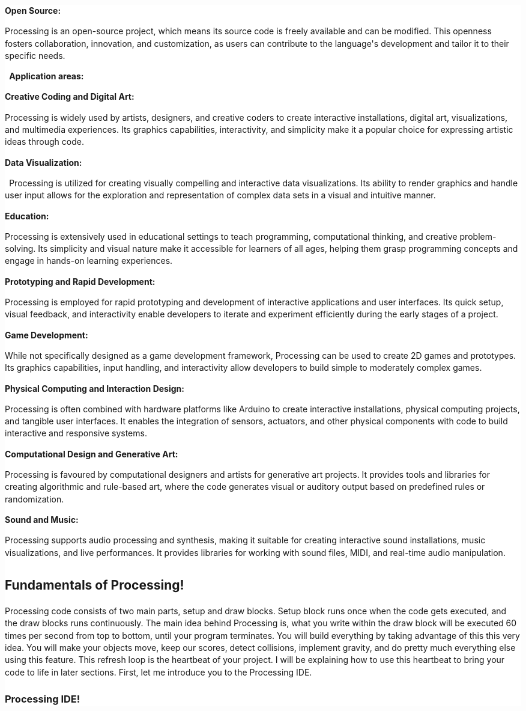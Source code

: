 **Open Source:** 

Processing is an open-source project, which means its source code is freely available and can be modified. This openness fosters collaboration, innovation, and customization, as users can contribute to the language's development and tailor it to their specific needs.

` `**Application areas:**

**Creative Coding and Digital Art:** 

Processing is widely used by artists, designers, and creative coders to create interactive installations, digital art, visualizations, and multimedia experiences. Its graphics capabilities, interactivity, and simplicity make it a popular choice for expressing artistic ideas through code.

**Data Visualization:**

` `Processing is utilized for creating visually compelling and interactive data visualizations. Its ability to render graphics and handle user input allows for the exploration and representation of complex data sets in a visual and intuitive manner.

**Education:** 

Processing is extensively used in educational settings to teach programming, computational thinking, and creative problem-solving. Its simplicity and visual nature make it accessible for learners of all ages, helping them grasp programming concepts and engage in hands-on learning experiences.

**Prototyping and Rapid Development:** 

Processing is employed for rapid prototyping and development of interactive applications and user interfaces. Its quick setup, visual feedback, and interactivity enable developers to iterate and experiment efficiently during the early stages of a project.

**Game Development:** 

While not specifically designed as a game development framework, Processing can be used to create 2D games and prototypes. Its graphics capabilities, input handling, and interactivity allow developers to build simple to moderately complex games.

**Physical Computing and Interaction Design:** 

Processing is often combined with hardware platforms like Arduino to create interactive installations, physical computing projects, and tangible user interfaces. It enables the integration of sensors, actuators, and other physical components with code to build interactive and responsive systems.

**Computational Design and Generative Art:** 

Processing is favoured by computational designers and artists for generative art projects. It provides tools and libraries for creating algorithmic and rule-based art, where the code generates visual or auditory output based on predefined rules or randomization.

**Sound and Music:** 

Processing supports audio processing and synthesis, making it suitable for creating interactive sound installations, music visualizations, and live performances. It provides libraries for working with sound files, MIDI, and real-time audio manipulation.
## **Fundamentals of Processing!**
Processing code consists of two main parts, setup and draw blocks. Setup block runs once when the code gets executed, and the draw blocks runs continuously. The main idea behind Processing is, what you write within the draw block will be executed 60 times per second from top to bottom, until your program terminates. You will build everything by taking advantage of this this very idea. You will make your objects move, keep our scores, detect collisions, implement gravity, and do pretty much everything else using this feature. This refresh loop is the heartbeat of your project. I will be explaining how to use this heartbeat to bring your code to life in later sections. First, let me introduce you to the Processing IDE.
### **Processing IDE!**
